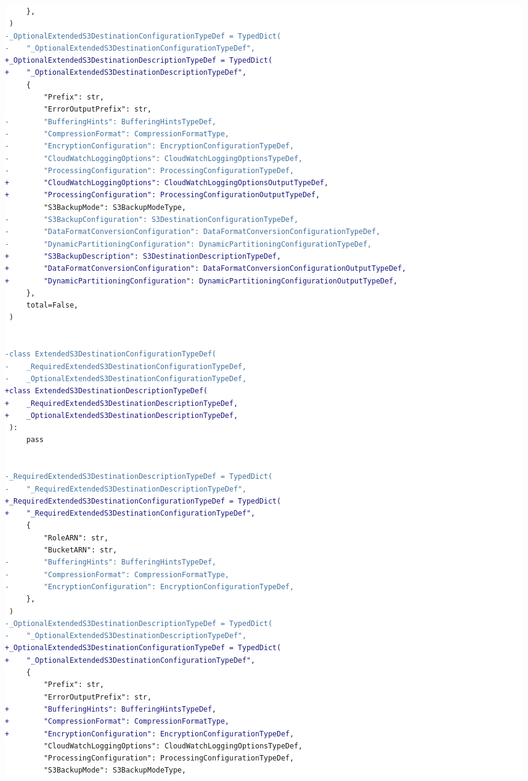 ```diff
     },
 )
-_OptionalExtendedS3DestinationConfigurationTypeDef = TypedDict(
-    "_OptionalExtendedS3DestinationConfigurationTypeDef",
+_OptionalExtendedS3DestinationDescriptionTypeDef = TypedDict(
+    "_OptionalExtendedS3DestinationDescriptionTypeDef",
     {
         "Prefix": str,
         "ErrorOutputPrefix": str,
-        "BufferingHints": BufferingHintsTypeDef,
-        "CompressionFormat": CompressionFormatType,
-        "EncryptionConfiguration": EncryptionConfigurationTypeDef,
-        "CloudWatchLoggingOptions": CloudWatchLoggingOptionsTypeDef,
-        "ProcessingConfiguration": ProcessingConfigurationTypeDef,
+        "CloudWatchLoggingOptions": CloudWatchLoggingOptionsOutputTypeDef,
+        "ProcessingConfiguration": ProcessingConfigurationOutputTypeDef,
         "S3BackupMode": S3BackupModeType,
-        "S3BackupConfiguration": S3DestinationConfigurationTypeDef,
-        "DataFormatConversionConfiguration": DataFormatConversionConfigurationTypeDef,
-        "DynamicPartitioningConfiguration": DynamicPartitioningConfigurationTypeDef,
+        "S3BackupDescription": S3DestinationDescriptionTypeDef,
+        "DataFormatConversionConfiguration": DataFormatConversionConfigurationOutputTypeDef,
+        "DynamicPartitioningConfiguration": DynamicPartitioningConfigurationOutputTypeDef,
     },
     total=False,
 )
 
 
-class ExtendedS3DestinationConfigurationTypeDef(
-    _RequiredExtendedS3DestinationConfigurationTypeDef,
-    _OptionalExtendedS3DestinationConfigurationTypeDef,
+class ExtendedS3DestinationDescriptionTypeDef(
+    _RequiredExtendedS3DestinationDescriptionTypeDef,
+    _OptionalExtendedS3DestinationDescriptionTypeDef,
 ):
     pass
 
 
-_RequiredExtendedS3DestinationDescriptionTypeDef = TypedDict(
-    "_RequiredExtendedS3DestinationDescriptionTypeDef",
+_RequiredExtendedS3DestinationConfigurationTypeDef = TypedDict(
+    "_RequiredExtendedS3DestinationConfigurationTypeDef",
     {
         "RoleARN": str,
         "BucketARN": str,
-        "BufferingHints": BufferingHintsTypeDef,
-        "CompressionFormat": CompressionFormatType,
-        "EncryptionConfiguration": EncryptionConfigurationTypeDef,
     },
 )
-_OptionalExtendedS3DestinationDescriptionTypeDef = TypedDict(
-    "_OptionalExtendedS3DestinationDescriptionTypeDef",
+_OptionalExtendedS3DestinationConfigurationTypeDef = TypedDict(
+    "_OptionalExtendedS3DestinationConfigurationTypeDef",
     {
         "Prefix": str,
         "ErrorOutputPrefix": str,
+        "BufferingHints": BufferingHintsTypeDef,
+        "CompressionFormat": CompressionFormatType,
+        "EncryptionConfiguration": EncryptionConfigurationTypeDef,
         "CloudWatchLoggingOptions": CloudWatchLoggingOptionsTypeDef,
         "ProcessingConfiguration": ProcessingConfigurationTypeDef,
         "S3BackupMode": S3BackupModeType,
```